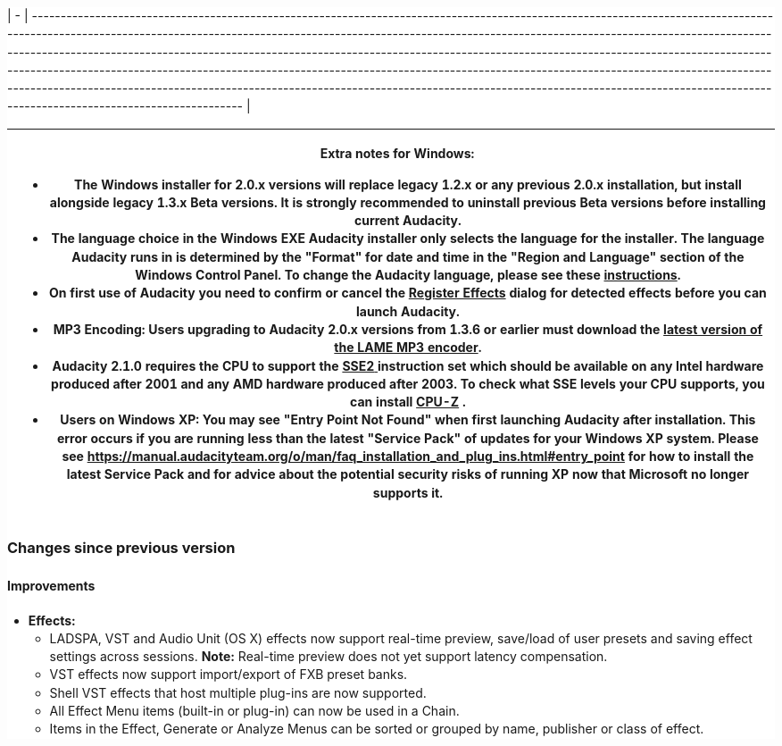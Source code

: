 | - | ------------------------------------------------------------------------------------------------------------------------------------------------------------------------------------------------------------------------------------------------------------------------------------------------------------------------------------------------------------------------------------------------------------------------------------------------------------------------------------------------------------------------------------------------------------------------------------------------------------------------------------------------------------------------------------------------------------------------------ |

|   | <p><strong>Extra notes for Windows:</strong></p><ul><li><strong>The Windows installer for 2.0.x versions will replace legacy 1.2.x or any previous 2.0.x installation, but install alongside legacy 1.3.x Beta versions.</strong> It is strongly recommended to uninstall previous Beta versions before installing current Audacity.</li><li><strong>The language choice in the Windows EXE Audacity installer only selects the language for the installer.</strong> The language Audacity runs in is determined by the "Format" for date and time in the "Region and Language" section of the Windows Control Panel. To change the Audacity language, please see these <a href="https://manual.audacityteam.org/o/man/faq_about_audacity.html#language">instructions</a>.</li><li><strong>On first use of Audacity you need to confirm or cancel the</strong> <a href="https://manual.audacityteam.org/o/man/effects_preferences.html#register"><strong>Register Effects</strong></a> <strong>dialog</strong> for detected effects before you can launch Audacity.</li><li><strong>MP3 Encoding:</strong> Users upgrading to Audacity 2.0.x versions from 1.3.6 or earlier must download the <a href="https://manual.audacityteam.org/help/manual/man/faq_installation_and_plug_ins.html#lame">latest version of the LAME MP3 encoder</a>.</li><li><strong>Audacity 2.1.0 requires the CPU to support the</strong> <a href="http://en.wikipedia.org/wiki/SSE2"><strong>SSE2</strong> </a><strong>instruction set</strong> which should be available on any Intel hardware produced after 2001 and any AMD hardware produced after 2003. To check what SSE levels your CPU supports, you can install <a href="http://www.cpuid.com/softwares/cpu-z.html">CPU-Z</a> .</li><li><strong>Users on Windows XP:</strong> You may see "Entry Point Not Found" when first launching Audacity after installation. This error occurs if you are running less than the latest "Service Pack" of updates for your Windows XP system. Please see <a href="https://manual.audacityteam.org/o/man/faq_installation_and_plug_ins.html#entry_point">https://manual.audacityteam.org/o/man/faq_installation_and_plug_ins.html#entry_point</a> for how to install the latest Service Pack and for advice about the potential security risks of running XP now that Microsoft no longer supports it.</li></ul> |
| - | ------------------------------------------------------------------------------------------------------------------------------------------------------------------------------------------------------------------------------------------------------------------------------------------------------------------------------------------------------------------------------------------------------------------------------------------------------------------------------------------------------------------------------------------------------------------------------------------------------------------------------------------------------------------------------------------------------------------------------------------------------------------------------------------------------------------------------------------------------------------------------------------------------------------------------------------------------------------------------------------------------------------------------------------------------------------------------------------------------------------------------------------------------------------------------------------------------------------------------------------------------------------------------------------------------------------------------------------------------------------------------------------------------------------------------------------------------------------------------------------------------------------------------------------------------------------------------------------------------------------------------------------------------------------------------------------------------------------------------------------------------------------------------------------------------------------------------------------------------------------------------------------------------------------------------------------------------------------------------------------------------------------------------------------------------------------------------------------------------------------------------------------------------------------------------------------------------------------------------------------------------------------------------------------------------------------------------------------------------------------------------------------ |

### Changes since previous version

#### Improvements

* **Effects:**
  * LADSPA, VST and Audio Unit (OS X) effects now support real-time preview, save/load of user presets and saving effect settings across sessions. **Note:** Real-time preview does not yet support latency compensation.
  * VST effects now support import/export of FXB preset banks.
  * Shell VST effects that host multiple plug-ins are now supported.
  * All Effect Menu items (built-in or plug-in) can now be used in a Chain.
  * Items in the Effect, Generate or Analyze Menus can be sorted or grouped by name, publisher or class of effect.